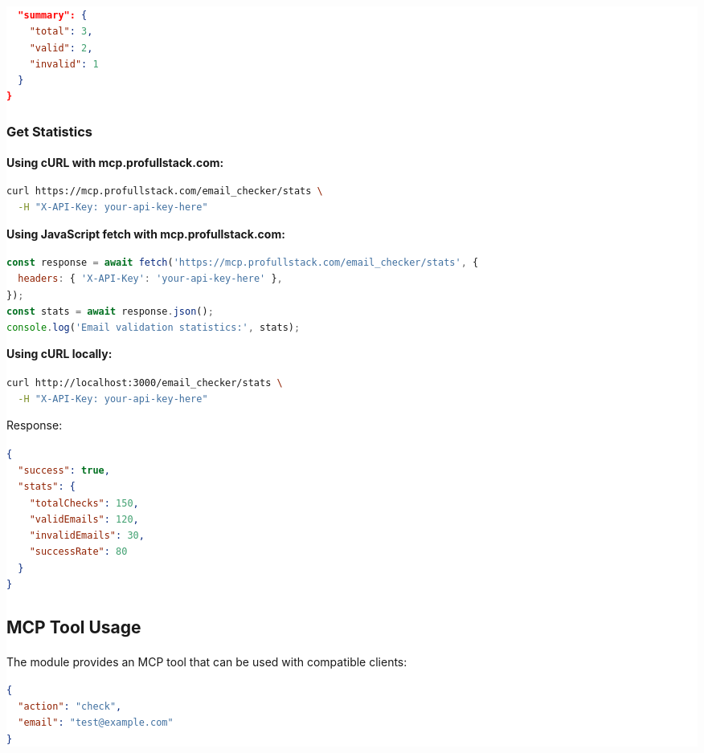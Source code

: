```json
  "summary": {
    "total": 3,
    "valid": 2,
    "invalid": 1
  }
}
```

### Get Statistics

**Using cURL with mcp.profullstack.com:**

```bash
curl https://mcp.profullstack.com/email_checker/stats \
  -H "X-API-Key: your-api-key-here"
```

**Using JavaScript fetch with mcp.profullstack.com:**

```javascript
const response = await fetch('https://mcp.profullstack.com/email_checker/stats', {
  headers: { 'X-API-Key': 'your-api-key-here' },
});
const stats = await response.json();
console.log('Email validation statistics:', stats);
```

**Using cURL locally:**

```bash
curl http://localhost:3000/email_checker/stats \
  -H "X-API-Key: your-api-key-here"
```

Response:

```json
{
  "success": true,
  "stats": {
    "totalChecks": 150,
    "validEmails": 120,
    "invalidEmails": 30,
    "successRate": 80
  }
}
```

## MCP Tool Usage

The module provides an MCP tool that can be used with compatible clients:

```json
{
  "action": "check",
  "email": "test@example.com"
}
```
